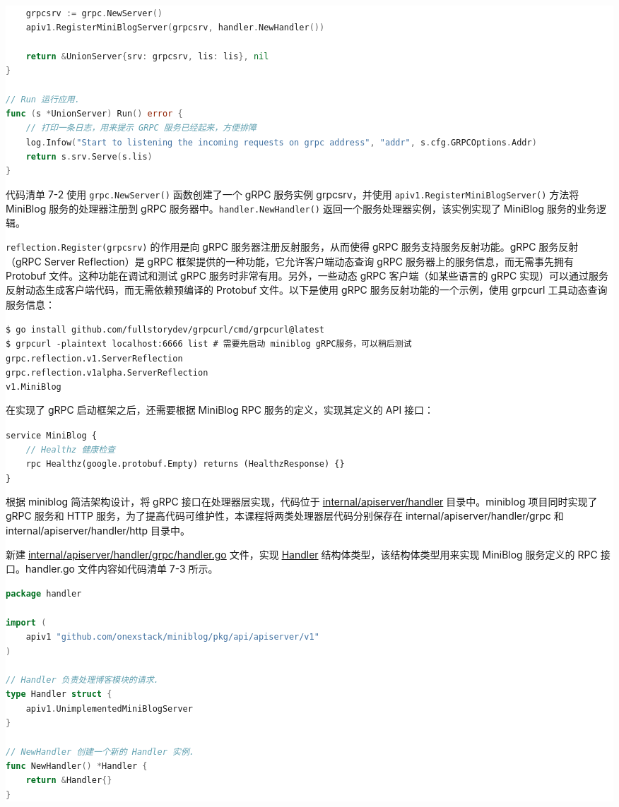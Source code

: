 ```go
    grpcsrv := grpc.NewServer()
    apiv1.RegisterMiniBlogServer(grpcsrv, handler.NewHandler())

    return &UnionServer{srv: grpcsrv, lis: lis}, nil
}

// Run 运行应用.
func (s *UnionServer) Run() error {
    // 打印一条日志，用来提示 GRPC 服务已经起来，方便排障
    log.Infow("Start to listening the incoming requests on grpc address", "addr", s.cfg.GRPCOptions.Addr)
    return s.srv.Serve(s.lis)
}
```

代码清单 7-2 使用 `grpc.NewServer()` 函数创建了一个 gRPC 服务实例 grpcsrv，并使用 `apiv1.RegisterMiniBlogServer()` 方法将 MiniBlog 服务的处理器注册到 gRPC 服务器中。`handler.NewHandler()` 返回一个服务处理器实例，该实例实现了 MiniBlog 服务的业务逻辑。

`reflection.Register(grpcsrv)` 的作用是向 gRPC 服务器注册反射服务，从而使得 gRPC 服务支持服务反射功能。gRPC 服务反射（gRPC Server Reflection）是 gRPC 框架提供的一种功能，它允许客户端动态查询 gRPC 服务器上的服务信息，而无需事先拥有 Protobuf 文件。这种功能在调试和测试 gRPC 服务时非常有用。另外，一些动态 gRPC 客户端（如某些语言的 gRPC 实现）可以通过服务反射动态生成客户端代码，而无需依赖预编译的 Protobuf 文件。以下是使用 gRPC 服务反射功能的一个示例，使用 grpcurl 工具动态查询服务信息：

```shell
$ go install github.com/fullstorydev/grpcurl/cmd/grpcurl@latest
$ grpcurl -plaintext localhost:6666 list # 需要先启动 miniblog gRPC服务，可以稍后测试
grpc.reflection.v1.ServerReflection
grpc.reflection.v1alpha.ServerReflection
v1.MiniBlog
```

在实现了 gRPC 启动框架之后，还需要根据 MiniBlog RPC 服务的定义，实现其定义的 API 接口：

```protobuf
service MiniBlog {
    // Healthz 健康检查
    rpc Healthz(google.protobuf.Empty) returns (HealthzResponse) {}
}
```

根据 miniblog 简洁架构设计，将 gRPC 接口在处理器层实现，代码位于 [internal/apiserver/handler](https://github.com/onexstack/miniblog/tree/feature/s09/internal/apiserver/handler) 目录中。miniblog 项目同时实现了 gRPC 服务和 HTTP 服务，为了提高代码可维护性，本课程将两类处理器层代码分别保存在 internal/apiserver/handler/grpc 和 internal/apiserver/handler/http 目录中。

新建 [internal/apiserver/handler/grpc/handler.go](https://github.com/onexstack/miniblog/blob/feature/s09/internal/apiserver/handler/grpc/handler.go) 文件，实现 [Handler](https://github.com/onexstack/miniblog/blob/feature/s09/internal/apiserver/handler/grpc/handler.go#L14) 结构体类型，该结构体类型用来实现 MiniBlog 服务定义的 RPC 接口。handler.go 文件内容如代码清单 7-3 所示。

```go
package handler

import (
    apiv1 "github.com/onexstack/miniblog/pkg/api/apiserver/v1"
)

// Handler 负责处理博客模块的请求.
type Handler struct {
    apiv1.UnimplementedMiniBlogServer
}

// NewHandler 创建一个新的 Handler 实例.
func NewHandler() *Handler {
    return &Handler{}
}
```
